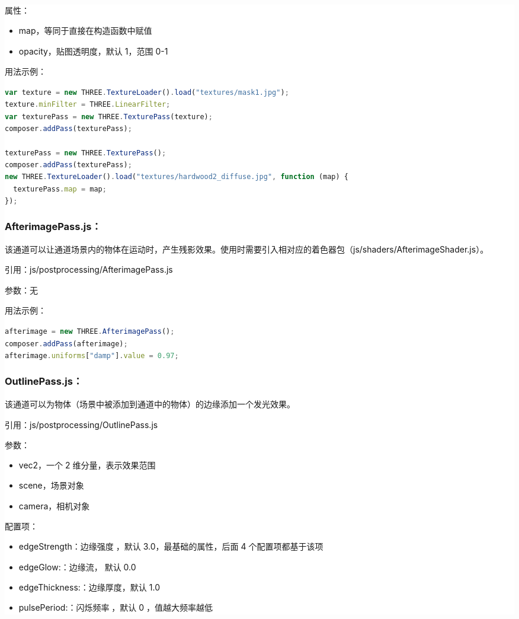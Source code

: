 属性：

- map，等同于直接在构造函数中赋值

- opacity，贴图透明度，默认 1，范围 0-1

用法示例：

```js
var texture = new THREE.TextureLoader().load("textures/mask1.jpg");
texture.minFilter = THREE.LinearFilter;
var texturePass = new THREE.TexturePass(texture);
composer.addPass(texturePass);

texturePass = new THREE.TexturePass();
composer.addPass(texturePass);
new THREE.TextureLoader().load("textures/hardwood2_diffuse.jpg", function (map) {
  texturePass.map = map;
});
```

### AfterimagePass.js：

该通道可以让通道场景内的物体在运动时，产生残影效果。使用时需要引入相对应的着色器包（js/shaders/AfterimageShader.js）。

引用：js/postprocessing/AfterimagePass.js

参数：无

用法示例：

```js
afterimage = new THREE.AfterimagePass();
composer.addPass(afterimage);
afterimage.uniforms["damp"].value = 0.97;
```

### OutlinePass.js：

该通道可以为物体（场景中被添加到通道中的物体）的边缘添加一个发光效果。

引用：js/postprocessing/OutlinePass.js

参数：

- vec2，一个 2 维分量，表示效果范围

- scene，场景对象

- camera，相机对象

配置项：

- edgeStrength：边缘强度 ，默认 3.0，最基础的属性，后面 4 个配置项都基于该项

- edgeGlow:：边缘流， 默认 0.0

- edgeThickness:：边缘厚度，默认 1.0

- pulsePeriod:：闪烁频率 ，默认 0 ，值越大频率越低
